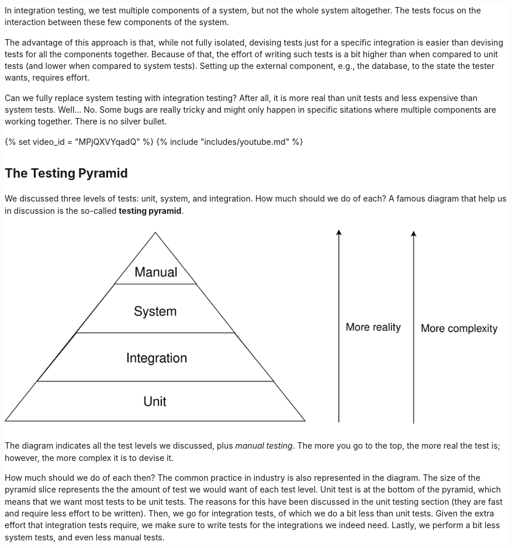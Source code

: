 In integration testing, we test multiple components of a system, but not the whole system altogether.
The tests focus on the interaction between these few components of the system.

The advantage of this approach is that, while not fully isolated, devising tests just for a specific integration 
is easier than devising tests for all the components together. Because of that, the effort of writing such tests
is a bit higher than when compared to unit tests (and lower when compared to system tests). 
Setting up the external component, e.g., the database, to the 
state the tester wants, requires effort. 

Can we fully replace system testing with integration testing? After all, it is more real than unit tests and less expensive
than system tests. Well... No. Some bugs are really tricky and might only happen in specific sitations where multiple
components are working together. There is no silver bullet.

{% set video_id = "MPjQXVYqadQ" %}
{% include "includes/youtube.md" %}


## The Testing Pyramid

We discussed three levels of tests: unit, system, and integration. How much should we do of each?
A famous diagram that help us in discussion is the so-called **testing pyramid**.

![Testing pyramid](/assets/img/testing-pyramid/testing_pyramid.svg)

The diagram indicates all the test levels we discussed, plus *manual testing*. The more you go to the top, the more
real the test is; however, the more complex it is to devise it.

How much should we do of each then? The common practice in industry is also represented in the diagram. The size of the pyramid slice represents the the amount of test we would want of each test level. 
Unit test is at the bottom of the pyramid, which means that we want most tests to be unit tests.
The reasons for this have been discussed in the unit testing section (they are fast and require less effort to be written).
Then, we go for integration tests, of which we do a bit less than unit tests. Given the extra effort that integration tests require,
we make sure to write tests for the integrations we indeed need.
Lastly, we perform a bit less system tests, and even less manual tests.
